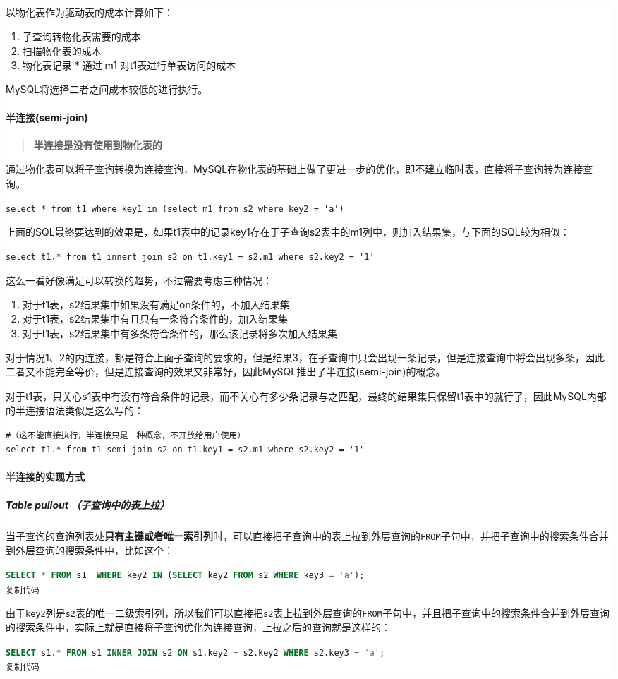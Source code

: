 以物化表作为驱动表的成本计算如下：

1. 子查询转物化表需要的成本
2. 扫描物化表的成本
3. 物化表记录 * 通过 m1 对t1表进行单表访问的成本

MySQL将选择二者之间成本较低的进行执行。



#### 半连接(semi-join)

>  **半连接是没有使用到物化表的**

通过物化表可以将子查询转换为连接查询，MySQL在物化表的基础上做了更进一步的优化，即不建立临时表，直接将子查询转为连接查询。

```
select * from t1 where key1 in (select m1 from s2 where key2 = 'a')
```

上面的SQL最终要达到的效果是，如果t1表中的记录key1存在于子查询s2表中的m1列中，则加入结果集，与下面的SQL较为相似：

```
select t1.* from t1 innert join s2 on t1.key1 = s2.m1 where s2.key2 = '1'
```

这么一看好像满足可以转换的趋势，不过需要考虑三种情况：

1. 对于t1表，s2结果集中如果没有满足on条件的，不加入结果集
2. 对于t1表，s2结果集中有且只有一条符合条件的，加入结果集
3. 对于t1表，s2结果集中有多条符合条件的，那么该记录将多次加入结果集

对于情况1、2的内连接，都是符合上面子查询的要求的，但是结果3，在子查询中只会出现一条记录，但是连接查询中将会出现多条，因此二者又不能完全等价，但是连接查询的效果又非常好，因此MySQL推出了半连接(semi-join)的概念。

对于t1表，只关心s1表中有没有符合条件的记录，而不关心有多少条记录与之匹配，最终的结果集只保留t1表中的就行了，因此MySQL内部的半连接语法类似是这么写的：

```mysql
#（这不能直接执行，半连接只是一种概念，不开放给用户使用）
select t1.* from t1 semi join s2 on t1.key1 = s2.m1 where s2.key2 = '1' 
```







#### 半连接的实现方式

##### Table pullout （子查询中的表上拉）

当子查询的查询列表处**只有主键或者唯一索引列**时，可以直接把子查询中的表上拉到外层查询的`FROM`子句中，并把子查询中的搜索条件合并到外层查询的搜索条件中，比如这个：

```sql
SELECT * FROM s1  WHERE key2 IN (SELECT key2 FROM s2 WHERE key3 = 'a');
复制代码
```

由于`key2`列是`s2`表的唯一二级索引列，所以我们可以直接把`s2`表上拉到外层查询的`FROM`子句中，并且把子查询中的搜索条件合并到外层查询的搜索条件中，实际上就是直接将子查询优化为连接查询，上拉之后的查询就是这样的：

```sql
SELECT s1.* FROM s1 INNER JOIN s2 ON s1.key2 = s2.key2 WHERE s2.key3 = 'a';
复制代码
```
